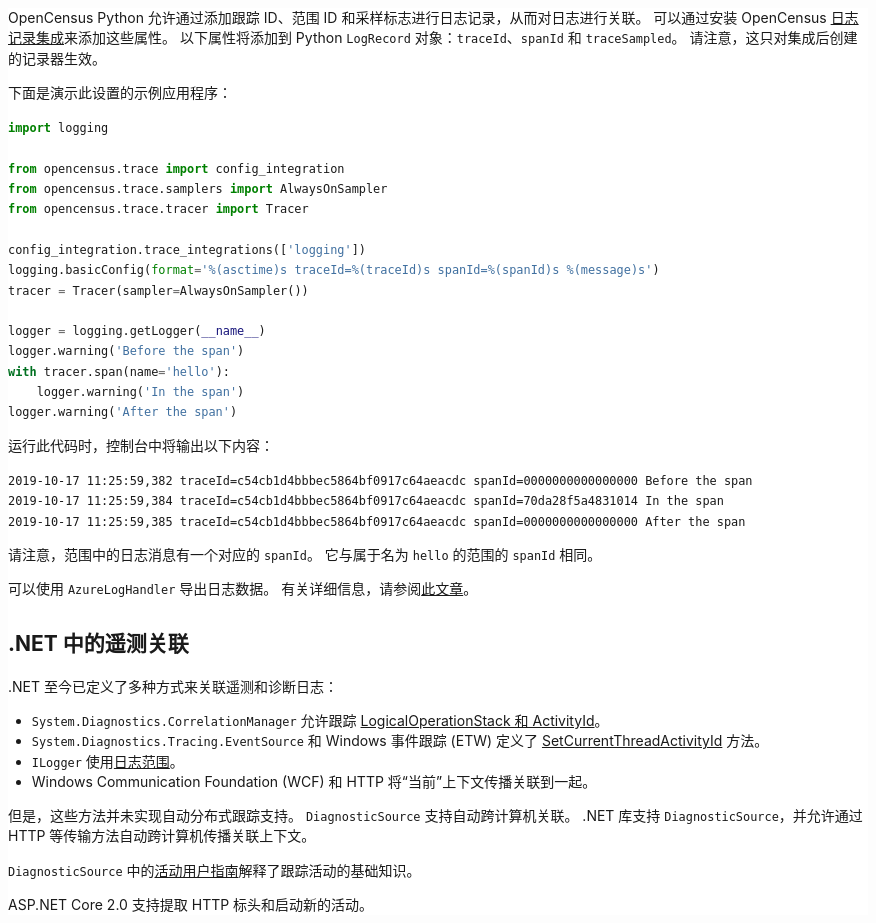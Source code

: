OpenCensus Python 允许通过添加跟踪 ID、范围 ID 和采样标志进行日志记录，从而对日志进行关联。 可以通过安装 OpenCensus [日志记录集成](https://pypi.org/project/opencensus-ext-logging/)来添加这些属性。 以下属性将添加到 Python `LogRecord` 对象：`traceId`、`spanId` 和 `traceSampled`。 请注意，这只对集成后创建的记录器生效。

下面是演示此设置的示例应用程序：

```python
import logging

from opencensus.trace import config_integration
from opencensus.trace.samplers import AlwaysOnSampler
from opencensus.trace.tracer import Tracer

config_integration.trace_integrations(['logging'])
logging.basicConfig(format='%(asctime)s traceId=%(traceId)s spanId=%(spanId)s %(message)s')
tracer = Tracer(sampler=AlwaysOnSampler())

logger = logging.getLogger(__name__)
logger.warning('Before the span')
with tracer.span(name='hello'):
    logger.warning('In the span')
logger.warning('After the span')
```
运行此代码时，控制台中将输出以下内容：
```
2019-10-17 11:25:59,382 traceId=c54cb1d4bbbec5864bf0917c64aeacdc spanId=0000000000000000 Before the span
2019-10-17 11:25:59,384 traceId=c54cb1d4bbbec5864bf0917c64aeacdc spanId=70da28f5a4831014 In the span
2019-10-17 11:25:59,385 traceId=c54cb1d4bbbec5864bf0917c64aeacdc spanId=0000000000000000 After the span
```
请注意，范围中的日志消息有一个对应的 `spanId`。 它与属于名为 `hello` 的范围的 `spanId` 相同。

可以使用 `AzureLogHandler` 导出日志数据。 有关详细信息，请参阅[此文章](/azure-monitor/app/opencensus-python#logs)。

## <a name="telemetry-correlation-in-net"></a>.NET 中的遥测关联

.NET 至今已定义了多种方式来关联遥测和诊断日志：

- `System.Diagnostics.CorrelationManager` 允许跟踪 [LogicalOperationStack 和 ActivityId](https://msdn.microsoft.com/library/system.diagnostics.correlationmanager.aspx)。
- `System.Diagnostics.Tracing.EventSource` 和 Windows 事件跟踪 (ETW) 定义了 [SetCurrentThreadActivityId](https://msdn.microsoft.com/library/system.diagnostics.tracing.eventsource.setcurrentthreadactivityid.aspx) 方法。
- `ILogger` 使用[日志范围](https://docs.microsoft.com/aspnet/core/fundamentals/logging#log-scopes)。
- Windows Communication Foundation (WCF) 和 HTTP 将“当前”上下文传播关联到一起。

但是，这些方法并未实现自动分布式跟踪支持。 `DiagnosticSource` 支持自动跨计算机关联。 .NET 库支持 `DiagnosticSource`，并允许通过 HTTP 等传输方法自动跨计算机传播关联上下文。

`DiagnosticSource` 中的[活动用户指南](https://github.com/dotnet/runtime/blob/master/src/libraries/System.Diagnostics.DiagnosticSource/src/ActivityUserGuide.md)解释了跟踪活动的基础知识。

ASP.NET Core 2.0 支持提取 HTTP 标头和启动新的活动。
